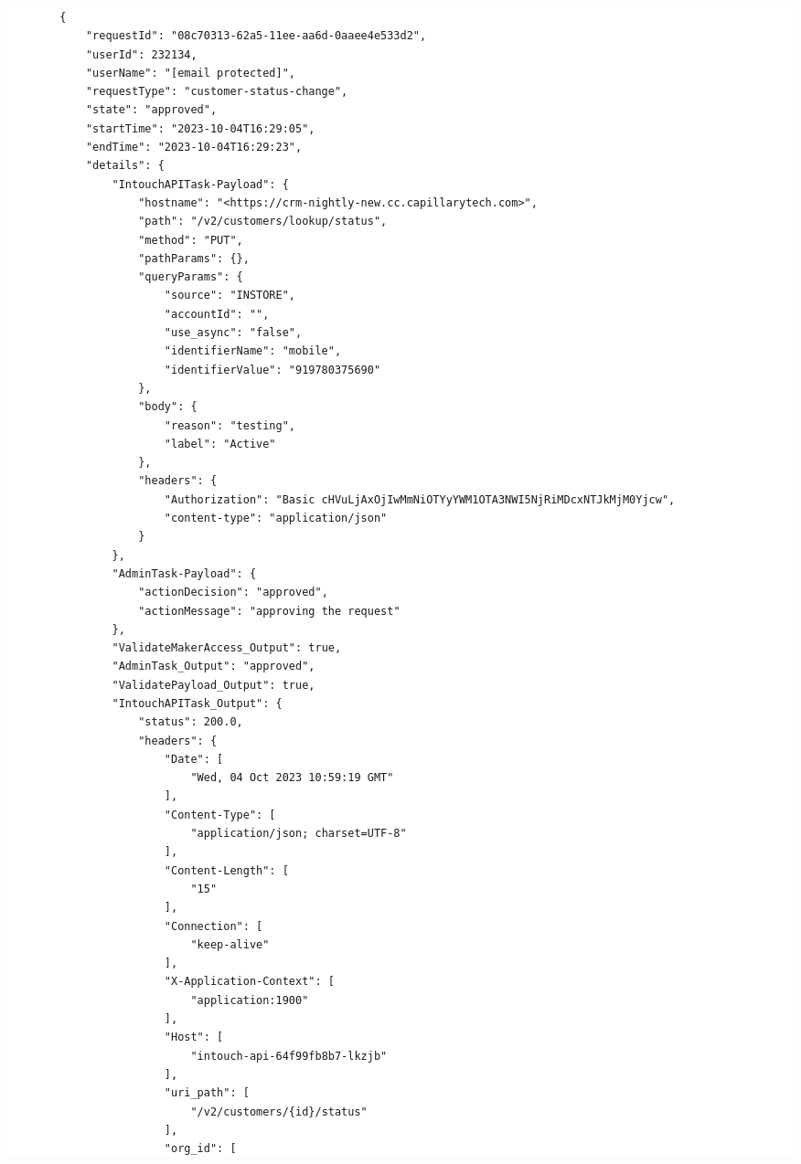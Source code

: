 ```
        {
            "requestId": "08c70313-62a5-11ee-aa6d-0aaee4e533d2",
            "userId": 232134,
            "userName": "[email protected]",
            "requestType": "customer-status-change",
            "state": "approved",
            "startTime": "2023-10-04T16:29:05",
            "endTime": "2023-10-04T16:29:23",
            "details": {
                "IntouchAPITask-Payload": {
                    "hostname": "<https://crm-nightly-new.cc.capillarytech.com>",
                    "path": "/v2/customers/lookup/status",
                    "method": "PUT",
                    "pathParams": {},
                    "queryParams": {
                        "source": "INSTORE",
                        "accountId": "",
                        "use_async": "false",
                        "identifierName": "mobile",
                        "identifierValue": "919780375690"
                    },
                    "body": {
                        "reason": "testing",
                        "label": "Active"
                    },
                    "headers": {
                        "Authorization": "Basic cHVuLjAxOjIwMmNiOTYyYWM1OTA3NWI5NjRiMDcxNTJkMjM0Yjcw",
                        "content-type": "application/json"
                    }
                },
                "AdminTask-Payload": {
                    "actionDecision": "approved",
                    "actionMessage": "approving the request"
                },
                "ValidateMakerAccess_Output": true,
                "AdminTask_Output": "approved",
                "ValidatePayload_Output": true,
                "IntouchAPITask_Output": {
                    "status": 200.0,
                    "headers": {
                        "Date": [
                            "Wed, 04 Oct 2023 10:59:19 GMT"
                        ],
                        "Content-Type": [
                            "application/json; charset=UTF-8"
                        ],
                        "Content-Length": [
                            "15"
                        ],
                        "Connection": [
                            "keep-alive"
                        ],
                        "X-Application-Context": [
                            "application:1900"
                        ],
                        "Host": [
                            "intouch-api-64f99fb8b7-lkzjb"
                        ],
                        "uri_path": [
                            "/v2/customers/{id}/status"
                        ],
                        "org_id": [
```